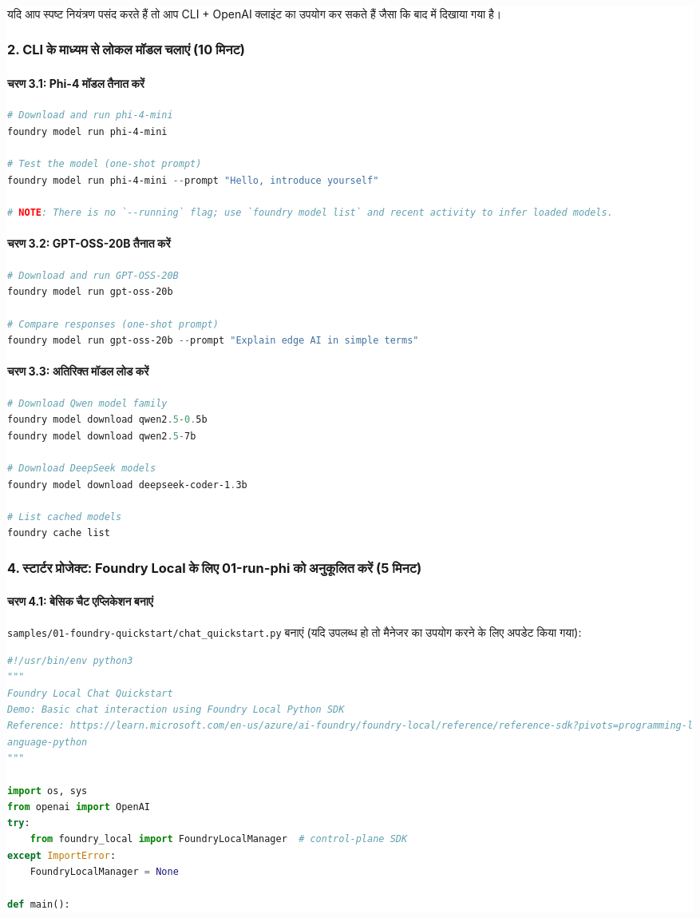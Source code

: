 यदि आप स्पष्ट नियंत्रण पसंद करते हैं तो आप CLI + OpenAI क्लाइंट का उपयोग कर सकते हैं जैसा कि बाद में दिखाया गया है।

### 2. CLI के माध्यम से लोकल मॉडल चलाएं (10 मिनट)

#### चरण 3.1: Phi-4 मॉडल तैनात करें

```powershell
# Download and run phi-4-mini
foundry model run phi-4-mini

# Test the model (one-shot prompt)
foundry model run phi-4-mini --prompt "Hello, introduce yourself"

# NOTE: There is no `--running` flag; use `foundry model list` and recent activity to infer loaded models.
```

#### चरण 3.2: GPT-OSS-20B तैनात करें

```powershell
# Download and run GPT-OSS-20B
foundry model run gpt-oss-20b

# Compare responses (one-shot prompt)
foundry model run gpt-oss-20b --prompt "Explain edge AI in simple terms"
```

#### चरण 3.3: अतिरिक्त मॉडल लोड करें

```powershell
# Download Qwen model family
foundry model download qwen2.5-0.5b
foundry model download qwen2.5-7b

# Download DeepSeek models
foundry model download deepseek-coder-1.3b

# List cached models
foundry cache list
```

### 4. स्टार्टर प्रोजेक्ट: Foundry Local के लिए 01-run-phi को अनुकूलित करें (5 मिनट)

#### चरण 4.1: बेसिक चैट एप्लिकेशन बनाएं

`samples/01-foundry-quickstart/chat_quickstart.py` बनाएं (यदि उपलब्ध हो तो मैनेजर का उपयोग करने के लिए अपडेट किया गया):

```python
#!/usr/bin/env python3
"""
Foundry Local Chat Quickstart
Demo: Basic chat interaction using Foundry Local Python SDK
Reference: https://learn.microsoft.com/en-us/azure/ai-foundry/foundry-local/reference/reference-sdk?pivots=programming-language-python
"""

import os, sys
from openai import OpenAI
try:
    from foundry_local import FoundryLocalManager  # control-plane SDK
except ImportError:
    FoundryLocalManager = None

def main():
```